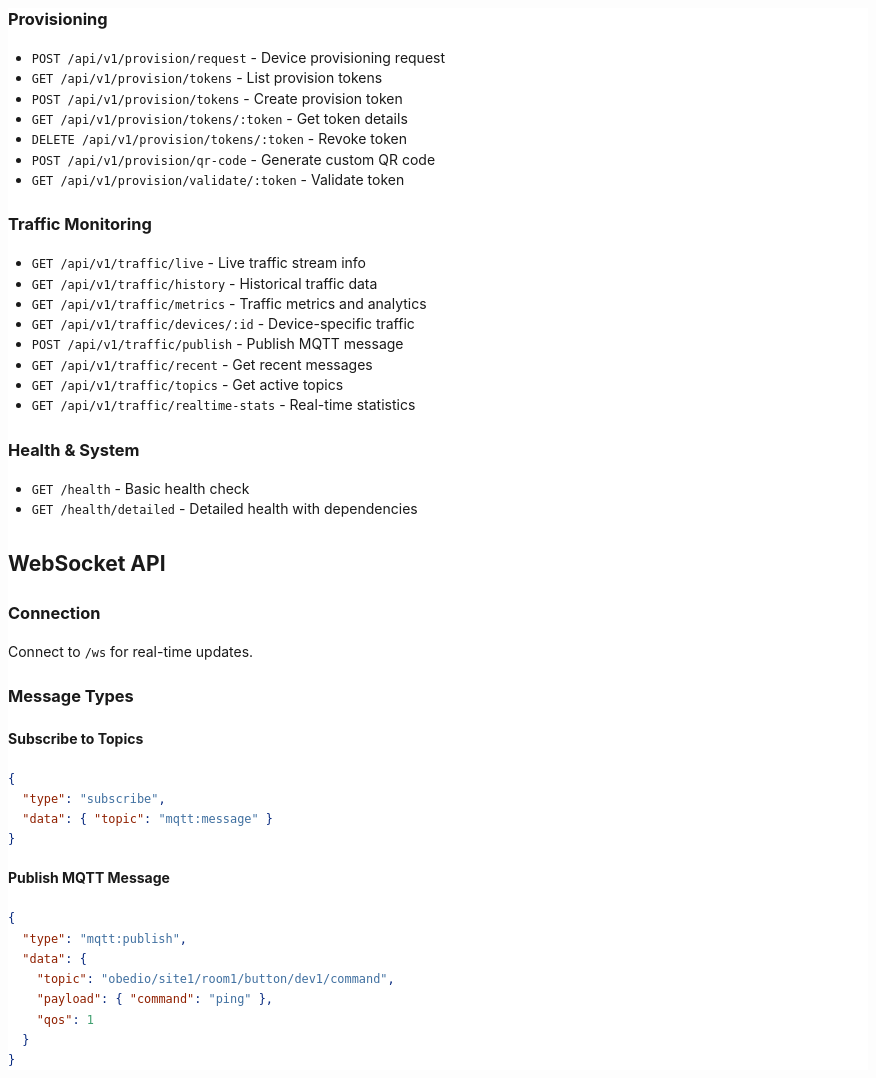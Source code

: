 ### Provisioning
- `POST /api/v1/provision/request` - Device provisioning request
- `GET /api/v1/provision/tokens` - List provision tokens
- `POST /api/v1/provision/tokens` - Create provision token
- `GET /api/v1/provision/tokens/:token` - Get token details
- `DELETE /api/v1/provision/tokens/:token` - Revoke token
- `POST /api/v1/provision/qr-code` - Generate custom QR code
- `GET /api/v1/provision/validate/:token` - Validate token

### Traffic Monitoring
- `GET /api/v1/traffic/live` - Live traffic stream info
- `GET /api/v1/traffic/history` - Historical traffic data
- `GET /api/v1/traffic/metrics` - Traffic metrics and analytics
- `GET /api/v1/traffic/devices/:id` - Device-specific traffic
- `POST /api/v1/traffic/publish` - Publish MQTT message
- `GET /api/v1/traffic/recent` - Get recent messages
- `GET /api/v1/traffic/topics` - Get active topics
- `GET /api/v1/traffic/realtime-stats` - Real-time statistics

### Health & System
- `GET /health` - Basic health check
- `GET /health/detailed` - Detailed health with dependencies

## WebSocket API

### Connection
Connect to `/ws` for real-time updates.

### Message Types

#### Subscribe to Topics
```json
{
  "type": "subscribe",
  "data": { "topic": "mqtt:message" }
}
```

#### Publish MQTT Message
```json
{
  "type": "mqtt:publish",
  "data": {
    "topic": "obedio/site1/room1/button/dev1/command",
    "payload": { "command": "ping" },
    "qos": 1
  }
}
```
